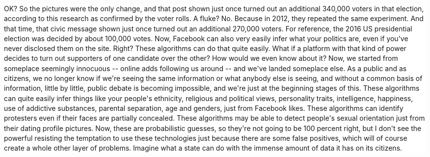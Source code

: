 OK? So the pictures were the only change,
and that post shown just once
turned out an additional 340,000 voters
in that election,
according to this research
as confirmed by the voter rolls.
A fluke? No.
Because in 2012,
they repeated the same experiment.
And that time,
that civic message shown just once
turned out an additional 270,000 voters.
For reference, the 2016
US presidential election
was decided by about 100,000 votes.
Now, Facebook can also
very easily infer what your politics are,
even if you&#39;ve never
disclosed them on the site.
Right? These algorithms
can do that quite easily.
What if a platform with that kind of power
decides to turn out supporters
of one candidate over the other?
How would we even know about it?
Now, we started from someplace
seemingly innocuous --
online adds following us around --
and we&#39;ve landed someplace else.
As a public and as citizens,
we no longer know
if we&#39;re seeing the same information
or what anybody else is seeing,
and without a common basis of information,
little by little,
public debate is becoming impossible,
and we&#39;re just at
the beginning stages of this.
These algorithms can quite easily infer
things like your people&#39;s ethnicity,
religious and political views,
personality traits,
intelligence, happiness,
use of addictive substances,
parental separation, age and genders,
just from Facebook likes.
These algorithms can identify protesters
even if their faces
are partially concealed.
These algorithms may be able
to detect people&#39;s sexual orientation
just from their dating profile pictures.
Now, these are probabilistic guesses,
so they&#39;re not going
to be 100 percent right,
but I don&#39;t see the powerful resisting
the temptation to use these technologies
just because there are
some false positives,
which will of course create
a whole other layer of problems.
Imagine what a state can do
with the immense amount of data
it has on its citizens.